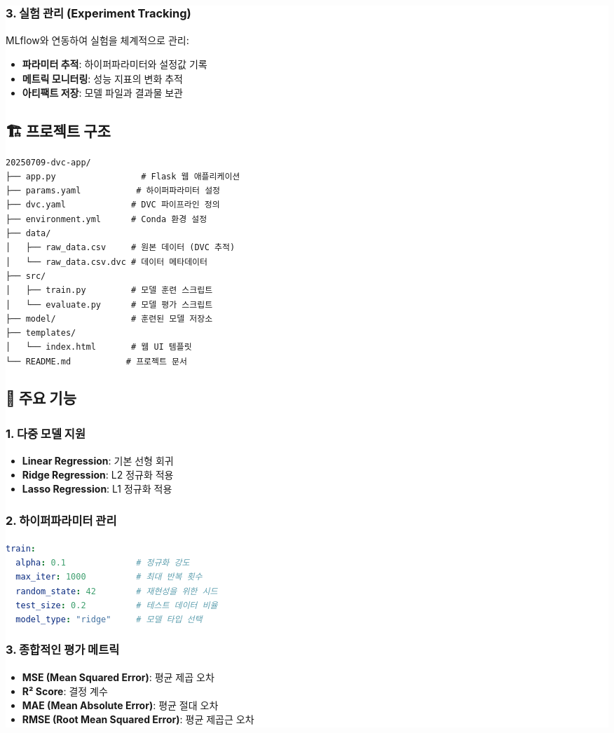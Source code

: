 ### 3. 실험 관리 (Experiment Tracking)

MLflow와 연동하여 실험을 체계적으로 관리:

- **파라미터 추적**: 하이퍼파라미터와 설정값 기록
- **메트릭 모니터링**: 성능 지표의 변화 추적
- **아티팩트 저장**: 모델 파일과 결과물 보관

## 🏗️ 프로젝트 구조

```
20250709-dvc-app/
├── app.py                 # Flask 웹 애플리케이션
├── params.yaml           # 하이퍼파라미터 설정
├── dvc.yaml             # DVC 파이프라인 정의
├── environment.yml      # Conda 환경 설정
├── data/
│   ├── raw_data.csv     # 원본 데이터 (DVC 추적)
│   └── raw_data.csv.dvc # 데이터 메타데이터
├── src/
│   ├── train.py         # 모델 훈련 스크립트
│   └── evaluate.py      # 모델 평가 스크립트
├── model/               # 훈련된 모델 저장소
├── templates/
│   └── index.html       # 웹 UI 템플릿
└── README.md           # 프로젝트 문서
```

## 🚀 주요 기능

### 1. 다중 모델 지원
- **Linear Regression**: 기본 선형 회귀
- **Ridge Regression**: L2 정규화 적용
- **Lasso Regression**: L1 정규화 적용

### 2. 하이퍼파라미터 관리
```yaml
train:
  alpha: 0.1              # 정규화 강도
  max_iter: 1000          # 최대 반복 횟수
  random_state: 42        # 재현성을 위한 시드
  test_size: 0.2          # 테스트 데이터 비율
  model_type: "ridge"     # 모델 타입 선택
```

### 3. 종합적인 평가 메트릭
- **MSE (Mean Squared Error)**: 평균 제곱 오차
- **R² Score**: 결정 계수
- **MAE (Mean Absolute Error)**: 평균 절대 오차
- **RMSE (Root Mean Squared Error)**: 평균 제곱근 오차
